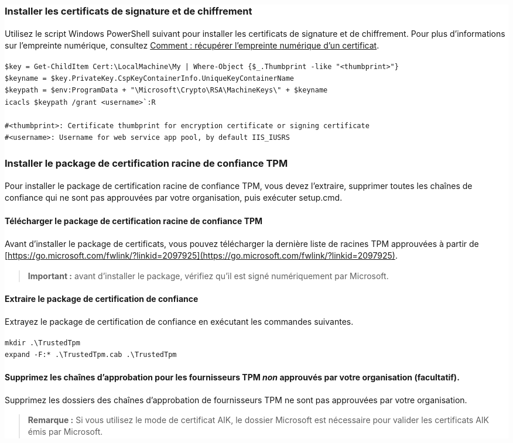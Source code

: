 ### <a name="install-the-signing-and-encryption-certificates"></a>Installer les certificats de signature et de chiffrement

Utilisez le script Windows PowerShell suivant pour installer les certificats de signature et de chiffrement. Pour plus d’informations sur l’empreinte numérique, consultez [Comment : récupérer l’empreinte numérique d’un certificat](https://msdn.microsoft.com/library/ms734695.aspx).

```
$key = Get-ChildItem Cert:\LocalMachine\My | Where-Object {$_.Thumbprint -like "<thumbprint>"}
$keyname = $key.PrivateKey.CspKeyContainerInfo.UniqueKeyContainerName
$keypath = $env:ProgramData + "\Microsoft\Crypto\RSA\MachineKeys\" + $keyname
icacls $keypath /grant <username>`:R
  
#<thumbprint>: Certificate thumbprint for encryption certificate or signing certificate
#<username>: Username for web service app pool, by default IIS_IUSRS
```

### <a name="install-the-trusted-tpm-roots-certificate-package"></a>Installer le package de certification racine de confiance TPM

Pour installer le package de certification racine de confiance TPM, vous devez l’extraire, supprimer toutes les chaînes de confiance qui ne sont pas approuvées par votre organisation, puis exécuter setup.cmd.

#### <a name="download-the-trusted-tpm-roots-certificate-package"></a>Télécharger le package de certification racine de confiance TPM

Avant d’installer le package de certificats, vous pouvez télécharger la dernière liste de racines TPM approuvées à partir de [https://go.microsoft.com/fwlink/?linkid=2097925](https://go.microsoft.com/fwlink/?linkid=2097925).

> **Important :** avant d’installer le package, vérifiez qu’il est signé numériquement par Microsoft.

#### <a name="extract-the-trusted-certificate-package"></a>Extraire le package de certification de confiance
Extrayez le package de certification de confiance en exécutant les commandes suivantes.
```
mkdir .\TrustedTpm
expand -F:* .\TrustedTpm.cab .\TrustedTpm
```

#### <a name="remove-the-trust-chains-for-tpm-vendors-that-are-not-trusted-by-your-organization-optional"></a>Supprimez les chaînes d’approbation pour les fournisseurs TPM *non* approuvés par votre organisation (facultatif).

Supprimez les dossiers des chaînes d’approbation de fournisseurs TPM ne sont pas approuvées par votre organisation.

> **Remarque :** Si vous utilisez le mode de certificat AIK, le dossier Microsoft est nécessaire pour valider les certificats AIK émis par Microsoft.
